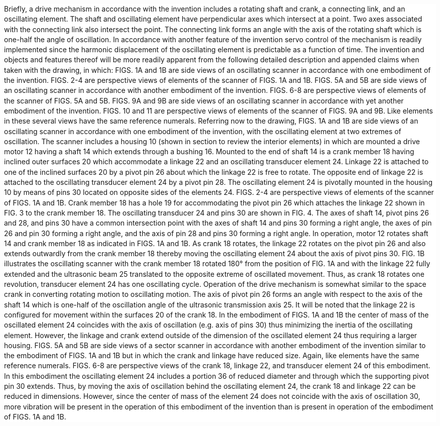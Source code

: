 Briefly, a drive mechanism in accordance with the invention includes a rotating shaft and crank, a connecting link, and an oscillating element. The shaft and oscillating element have perpendicular axes which intersect at a point. Two axes associated with the connecting link also intersect the point. The connecting link forms an angle with the axis of the rotating shaft which is one-half the angle of oscillation.
In accordance with another feature of the invention servo control of the mechanism is readily implemented since the harmonic displacement of the oscillating element is predictable as a function of time.
The invention and objects and features thereof will be more readily apparent from the following detailed description and appended claims when taken with the drawing, in which:
FIGS. 1A and 1B are side views of an oscillating scanner in accordance with one embodiment of the invention.
FIGS. 2-4 are perspective views of elements of the scanner of FIGS. 1A and 1B.
FIGS. 5A and 5B are side views of an oscillating scanner in accordance with another embodiment of the invention.
FIGS. 6-8 are perspective views of elements of the scanner of FIGS. 5A and 5B.
FIGS. 9A and 9B are side views of an oscillating scanner in accordance with yet another embodiment of the invention.
FIGS. 10 and 11 are perspective views of elements of the scanner of FIGS. 9A and 9B.
Like elements in these several views have the same reference numerals. Referring now to the drawing, FIGS. 1A and 1B are side views of an oscillating scanner in accordance with one embodiment of the invention, with the oscillating element at two extremes of oscillation. The scanner includes a housing 10 (shown in section to review the interior elements) in which are mounted a drive motor 12 having a shaft 14 which extends through a bushing 16. Mounted to the end of shaft 14 is a crank member 18 having inclined outer surfaces 20 which accommodate a linkage 22 and an oscillating transducer element 24. Linkage 22 is attached to one of the inclined surfaces 20 by a pivot pin 26 about which the linkage 22 is free to rotate. The opposite end of linkage 22 is attached to the oscillating transducer element 24 by a pivot pin 28. The oscillating element 24 is pivotally mounted in the housing 10 by means of pins 30 located on opposite sides of the elements 24.
FIGS. 2-4 are perspective views of elements of the scanner of FIGS. 1A and 1B. Crank member 18 has a hole 19 for accommodating the pivot pin 26 which attaches the linkage 22 shown in FIG. 3 to the crank member 18. The oscillating transducer 24 and pins 30 are shown in FIG. 4. The axes of shaft 14, pivot pins 26 and 28, and pins 30 have a common intersection point with the axes of shaft 14 and pins 30 forming a right angle, the axes of pin 26 and pin 30 forming a right angle, and the axis of pin 28 and pins 30 forming a right angle.
In operation, motor 12 rotates shaft 14 and crank member 18 as indicated in FIGS. 1A and 1B. As crank 18 rotates, the linkage 22 rotates on the pivot pin 26 and also extends outwardly from the crank member 18 thereby moving the oscillating element 24 about the axis of pivot pins 30. FIG. 1B illustrates the oscillating scanner with the crank member 18 rotated 180° from the position of FIG. 1A and with the linkage 22 fully extended and the ultrasonic beam 25 translated to the opposite extreme of oscillated movement. Thus, as crank 18 rotates one revolution, transducer element 24 has one oscillating cycle. Operation of the drive mechanism is somewhat similar to the space crank in converting rotating motion to oscillating motion.
The axis of pivot pin 26 forms an angle with respect to the axis of the shaft 14 which is one-half of the oscillation angle of the ultrasonic transmission axis 25. It will be noted that the linkage 22 is configured for movement within the surfaces 20 of the crank 18. In the embodiment of FIGS. 1A and 1B the center of mass of the oscillated element 24 coincides with the axis of oscillation (e.g. axis of pins 30) thus minimizing the inertia of the oscillating element. However, the linkage and crank extend outside of the dimension of the oscillated element 24 thus requiring a larger housing.
FIGS. 5A and 5B are side views of a sector scanner in accordance with another embodiment of the invention similar to the embodiment of FIGS. 1A and 1B but in which the crank and linkage have reduced size. Again, like elements have the same reference numerals. FIGS. 6-8 are perspective views of the crank 18, linkage 22, and transducer element 24 of this embodiment. In this embodiment the oscillating element 24 includes a portion 36 of reduced diameter and through which the supporting pivot pin 30 extends. Thus, by moving the axis of oscillation behind the oscillating element 24, the crank 18 and linkage 22 can be reduced in dimensions. However, since the center of mass of the element 24 does not coincide with the axis of oscillation 30, more vibration will be present in the operation of this embodiment of the invention than is present in operation of the embodiment of FIGS. 1A and 1B.